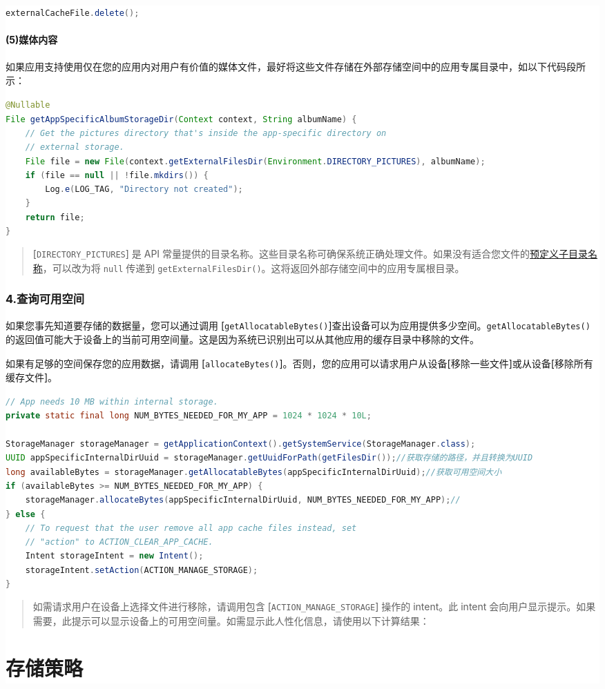 ```java
externalCacheFile.delete();
```



#### (5)媒体内容

如果应用支持使用仅在您的应用内对用户有价值的媒体文件，最好将这些文件存储在外部存储空间中的应用专属目录中，如以下代码段所示：

```java
@Nullable
File getAppSpecificAlbumStorageDir(Context context, String albumName) {
    // Get the pictures directory that's inside the app-specific directory on
    // external storage.
    File file = new File(context.getExternalFilesDir(Environment.DIRECTORY_PICTURES), albumName);
    if (file == null || !file.mkdirs()) {
        Log.e(LOG_TAG, "Directory not created");
    }
    return file;
}
```

>  [`DIRECTORY_PICTURES`] 是 API 常量提供的目录名称。这些目录名称可确保系统正确处理文件。如果没有适合您文件的[预定义子目录名称](https://developer.android.google.cn/reference/android/os/Environment?hl=zh-cn#fields)，可以改为将 `null` 传递到 `getExternalFilesDir()`。这将返回外部存储空间中的应用专属根目录。



### 4.查询可用空间

如果您事先知道要存储的数据量，您可以通过调用 [`getAllocatableBytes()`]查出设备可以为应用提供多少空间。`getAllocatableBytes()` 的返回值可能大于设备上的当前可用空间量。这是因为系统已识别出可以从其他应用的缓存目录中移除的文件。

如果有足够的空间保存您的应用数据，请调用 [`allocateBytes()`]。否则，您的应用可以请求用户从设备[移除一些文件]或从设备[移除所有缓存文件]。

```java
// App needs 10 MB within internal storage.
private static final long NUM_BYTES_NEEDED_FOR_MY_APP = 1024 * 1024 * 10L;

StorageManager storageManager = getApplicationContext().getSystemService(StorageManager.class);
UUID appSpecificInternalDirUuid = storageManager.getUuidForPath(getFilesDir());//获取存储的路径，并且转换为UUID
long availableBytes = storageManager.getAllocatableBytes(appSpecificInternalDirUuid);//获取可用空间大小
if (availableBytes >= NUM_BYTES_NEEDED_FOR_MY_APP) {
    storageManager.allocateBytes(appSpecificInternalDirUuid, NUM_BYTES_NEEDED_FOR_MY_APP);//
} else {
    // To request that the user remove all app cache files instead, set
    // "action" to ACTION_CLEAR_APP_CACHE.
    Intent storageIntent = new Intent();
    storageIntent.setAction(ACTION_MANAGE_STORAGE);
}
```

> 如需请求用户在设备上选择文件进行移除，请调用包含 [`ACTION_MANAGE_STORAGE`] 操作的 intent。此 intent 会向用户显示提示。如果需要，此提示可以显示设备上的可用空间量。如需显示此人性化信息，请使用以下计算结果：

# 存储策略
